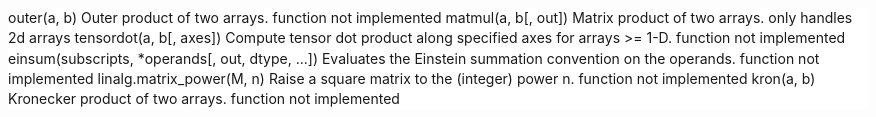 </tr>

<tr>

<td>outer(a, b)</td>

<td>Outer product of two arrays.</td>

<td>function not implemented</td>

</tr>

<tr>

<td>matmul(a, b[, out])</td>

<td>Matrix product of two arrays.</td>

<td>only handles 2d arrays</td>

</tr>

<tr>

<td>tensordot(a, b[, axes])</td>

<td>Compute tensor dot product along specified axes for arrays >= 1-D.</td>

<td>function not implemented</td>

</tr>

<tr>

<td>einsum(subscripts, *operands[, out, dtype, ...])</td>

<td>Evaluates the Einstein summation convention on the operands.</td>

<td>function not implemented</td>

</tr>

<tr>

<td>linalg.matrix_power(M, n)</td>

<td>Raise a square matrix to the (integer) power n.</td>

<td>function not implemented</td>

</tr>

<tr>

<td>kron(a, b)</td>

<td>Kronecker product of two arrays.</td>

<td>function not implemented</td>

</tr>

</tbody>

</table>
